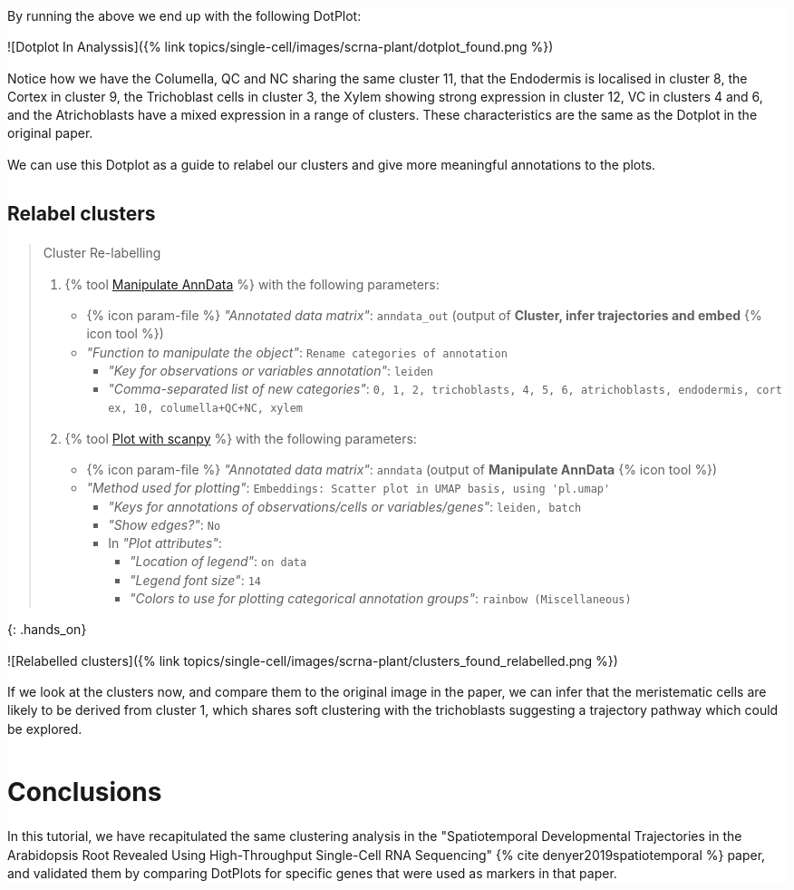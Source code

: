 By running the above we end up with the following DotPlot:

![Dotplot In Analyssis]({% link topics/single-cell/images/scrna-plant/dotplot_found.png %})

Notice how we have the Columella, QC and NC sharing the same cluster 11, that the Endodermis is localised in cluster 8, the Cortex in cluster 9, the Trichoblast cells in cluster 3, the Xylem showing strong expression in cluster 12, VC in clusters 4 and 6, and the Atrichoblasts have a mixed expression in a range of clusters. These characteristics are the same as the Dotplot in the original paper.

We can use this Dotplot as a guide to relabel our clusters and give more meaningful annotations to the plots.

## Relabel clusters

> <hands-on-title>Cluster Re-labelling</hands-on-title>
>
> 1. {% tool [Manipulate AnnData](toolshed.g2.bx.psu.edu/repos/iuc/anndata_manipulate/anndata_manipulate/0.7.5+galaxy0) %} with the following parameters:
>    - {% icon param-file %} *"Annotated data matrix"*: `anndata_out` (output of **Cluster, infer trajectories and embed** {% icon tool %})
>    - *"Function to manipulate the object"*: `Rename categories of annotation`
>        - *"Key for observations or variables annotation"*: `leiden`
>        - *"Comma-separated list of new categories"*: `0, 1, 2, trichoblasts, 4, 5, 6, atrichoblasts, endodermis, cortex, 10, columella+QC+NC, xylem`
>
> 1. {% tool [Plot with scanpy](toolshed.g2.bx.psu.edu/repos/iuc/scanpy_plot/scanpy_plot/1.7.1+galaxy0) %} with the following parameters:
>    - {% icon param-file %} *"Annotated data matrix"*: `anndata` (output of **Manipulate AnnData** {% icon tool %})
>    - *"Method used for plotting"*: `Embeddings: Scatter plot in UMAP basis, using 'pl.umap'`
>        - *"Keys for annotations of observations/cells or variables/genes"*: `leiden, batch`
>        - *"Show edges?"*: `No`
>        - In *"Plot attributes"*:
>            - *"Location of legend"*: `on data`
>            - *"Legend font size"*: `14`
>            - *"Colors to use for plotting categorical annotation groups"*: `rainbow (Miscellaneous)`
>
{: .hands_on}

![Relabelled clusters]({% link topics/single-cell/images/scrna-plant/clusters_found_relabelled.png %})


If we look at the clusters now, and compare them to the original image in the paper, we can infer that the meristematic cells are likely to be derived from cluster 1, which shares soft clustering with the trichoblasts suggesting a trajectory pathway which could be explored.


# Conclusions

In this tutorial, we have recapitulated the same clustering analysis in the "Spatiotemporal Developmental Trajectories in the Arabidopsis Root Revealed Using High-Throughput Single-Cell RNA Sequencing" {% cite denyer2019spatiotemporal %} paper, and validated them by comparing DotPlots for specific genes that were used as markers in that paper.
